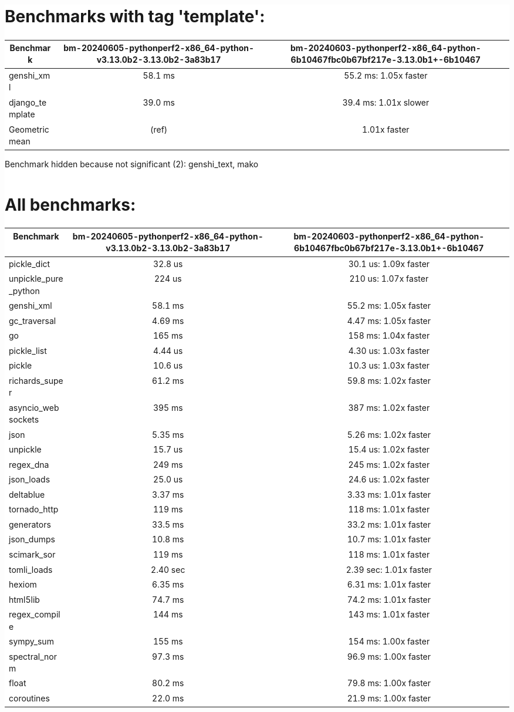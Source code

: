Benchmarks with tag 'template':
===============================

| Benchmark       | bm-20240605-pythonperf2-x86_64-python-v3.13.0b2-3.13.0b2-3a83b17 | bm-20240603-pythonperf2-x86_64-python-6b10467fbc0b67bf217e-3.13.0b1+-6b10467 |
|-----------------|:----------------------------------------------------------------:|:----------------------------------------------------------------------------:|
| genshi_xml      | 58.1 ms                                                          | 55.2 ms: 1.05x faster                                                        |
| django_template | 39.0 ms                                                          | 39.4 ms: 1.01x slower                                                        |
| Geometric mean  | (ref)                                                            | 1.01x faster                                                                 |

Benchmark hidden because not significant (2): genshi_text, mako

All benchmarks:
===============

| Benchmark                | bm-20240605-pythonperf2-x86_64-python-v3.13.0b2-3.13.0b2-3a83b17 | bm-20240603-pythonperf2-x86_64-python-6b10467fbc0b67bf217e-3.13.0b1+-6b10467 |
|--------------------------|:----------------------------------------------------------------:|:----------------------------------------------------------------------------:|
| pickle_dict              | 32.8 us                                                          | 30.1 us: 1.09x faster                                                        |
| unpickle_pure_python     | 224 us                                                           | 210 us: 1.07x faster                                                         |
| genshi_xml               | 58.1 ms                                                          | 55.2 ms: 1.05x faster                                                        |
| gc_traversal             | 4.69 ms                                                          | 4.47 ms: 1.05x faster                                                        |
| go                       | 165 ms                                                           | 158 ms: 1.04x faster                                                         |
| pickle_list              | 4.44 us                                                          | 4.30 us: 1.03x faster                                                        |
| pickle                   | 10.6 us                                                          | 10.3 us: 1.03x faster                                                        |
| richards_super           | 61.2 ms                                                          | 59.8 ms: 1.02x faster                                                        |
| asyncio_websockets       | 395 ms                                                           | 387 ms: 1.02x faster                                                         |
| json                     | 5.35 ms                                                          | 5.26 ms: 1.02x faster                                                        |
| unpickle                 | 15.7 us                                                          | 15.4 us: 1.02x faster                                                        |
| regex_dna                | 249 ms                                                           | 245 ms: 1.02x faster                                                         |
| json_loads               | 25.0 us                                                          | 24.6 us: 1.02x faster                                                        |
| deltablue                | 3.37 ms                                                          | 3.33 ms: 1.01x faster                                                        |
| tornado_http             | 119 ms                                                           | 118 ms: 1.01x faster                                                         |
| generators               | 33.5 ms                                                          | 33.2 ms: 1.01x faster                                                        |
| json_dumps               | 10.8 ms                                                          | 10.7 ms: 1.01x faster                                                        |
| scimark_sor              | 119 ms                                                           | 118 ms: 1.01x faster                                                         |
| tomli_loads              | 2.40 sec                                                         | 2.39 sec: 1.01x faster                                                       |
| hexiom                   | 6.35 ms                                                          | 6.31 ms: 1.01x faster                                                        |
| html5lib                 | 74.7 ms                                                          | 74.2 ms: 1.01x faster                                                        |
| regex_compile            | 144 ms                                                           | 143 ms: 1.01x faster                                                         |
| sympy_sum                | 155 ms                                                           | 154 ms: 1.00x faster                                                         |
| spectral_norm            | 97.3 ms                                                          | 96.9 ms: 1.00x faster                                                        |
| float                    | 80.2 ms                                                          | 79.8 ms: 1.00x faster                                                        |
| coroutines               | 22.0 ms                                                          | 21.9 ms: 1.00x faster                                                        |